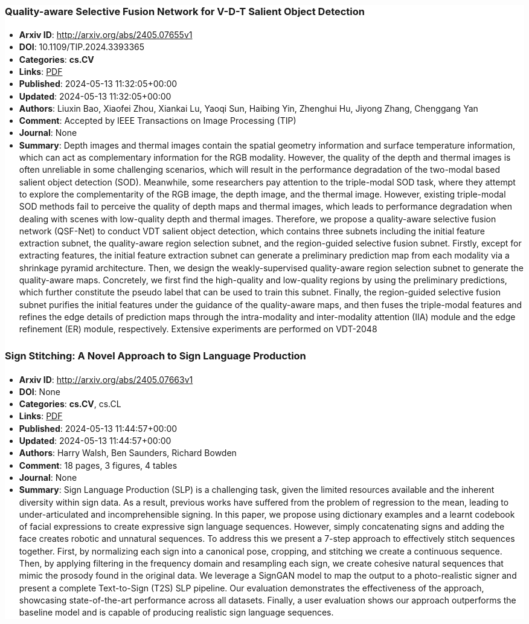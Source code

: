 

### Quality-aware Selective Fusion Network for V-D-T Salient Object Detection
- **Arxiv ID**: http://arxiv.org/abs/2405.07655v1
- **DOI**: 10.1109/TIP.2024.3393365
- **Categories**: **cs.CV**
- **Links**: [PDF](http://arxiv.org/pdf/2405.07655v1)
- **Published**: 2024-05-13 11:32:05+00:00
- **Updated**: 2024-05-13 11:32:05+00:00
- **Authors**: Liuxin Bao, Xiaofei Zhou, Xiankai Lu, Yaoqi Sun, Haibing Yin, Zhenghui Hu, Jiyong Zhang, Chenggang Yan
- **Comment**: Accepted by IEEE Transactions on Image Processing (TIP)
- **Journal**: None
- **Summary**: Depth images and thermal images contain the spatial geometry information and surface temperature information, which can act as complementary information for the RGB modality. However, the quality of the depth and thermal images is often unreliable in some challenging scenarios, which will result in the performance degradation of the two-modal based salient object detection (SOD). Meanwhile, some researchers pay attention to the triple-modal SOD task, where they attempt to explore the complementarity of the RGB image, the depth image, and the thermal image. However, existing triple-modal SOD methods fail to perceive the quality of depth maps and thermal images, which leads to performance degradation when dealing with scenes with low-quality depth and thermal images. Therefore, we propose a quality-aware selective fusion network (QSF-Net) to conduct VDT salient object detection, which contains three subnets including the initial feature extraction subnet, the quality-aware region selection subnet, and the region-guided selective fusion subnet. Firstly, except for extracting features, the initial feature extraction subnet can generate a preliminary prediction map from each modality via a shrinkage pyramid architecture. Then, we design the weakly-supervised quality-aware region selection subnet to generate the quality-aware maps. Concretely, we first find the high-quality and low-quality regions by using the preliminary predictions, which further constitute the pseudo label that can be used to train this subnet. Finally, the region-guided selective fusion subnet purifies the initial features under the guidance of the quality-aware maps, and then fuses the triple-modal features and refines the edge details of prediction maps through the intra-modality and inter-modality attention (IIA) module and the edge refinement (ER) module, respectively. Extensive experiments are performed on VDT-2048



### Sign Stitching: A Novel Approach to Sign Language Production
- **Arxiv ID**: http://arxiv.org/abs/2405.07663v1
- **DOI**: None
- **Categories**: **cs.CV**, cs.CL
- **Links**: [PDF](http://arxiv.org/pdf/2405.07663v1)
- **Published**: 2024-05-13 11:44:57+00:00
- **Updated**: 2024-05-13 11:44:57+00:00
- **Authors**: Harry Walsh, Ben Saunders, Richard Bowden
- **Comment**: 18 pages, 3 figures, 4 tables
- **Journal**: None
- **Summary**: Sign Language Production (SLP) is a challenging task, given the limited resources available and the inherent diversity within sign data. As a result, previous works have suffered from the problem of regression to the mean, leading to under-articulated and incomprehensible signing. In this paper, we propose using dictionary examples and a learnt codebook of facial expressions to create expressive sign language sequences. However, simply concatenating signs and adding the face creates robotic and unnatural sequences. To address this we present a 7-step approach to effectively stitch sequences together. First, by normalizing each sign into a canonical pose, cropping, and stitching we create a continuous sequence. Then, by applying filtering in the frequency domain and resampling each sign, we create cohesive natural sequences that mimic the prosody found in the original data. We leverage a SignGAN model to map the output to a photo-realistic signer and present a complete Text-to-Sign (T2S) SLP pipeline. Our evaluation demonstrates the effectiveness of the approach, showcasing state-of-the-art performance across all datasets. Finally, a user evaluation shows our approach outperforms the baseline model and is capable of producing realistic sign language sequences.
